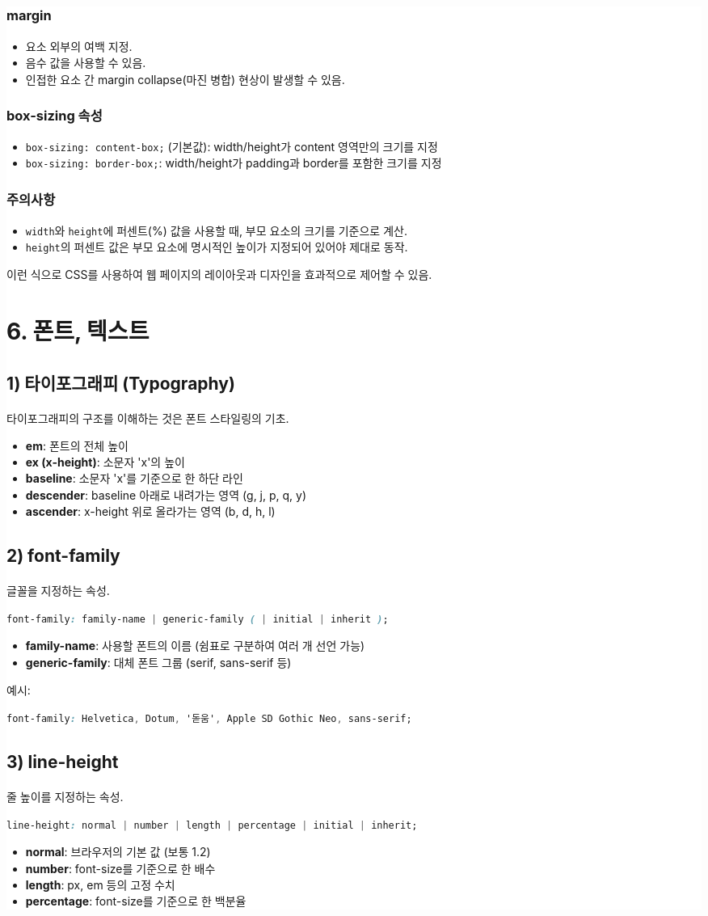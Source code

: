 ### margin
- 요소 외부의 여백 지정.
- 음수 값을 사용할 수 있음.
- 인접한 요소 간 margin collapse(마진 병합) 현상이 발생할 수 있음.

### box-sizing 속성
- `box-sizing: content-box;` (기본값): width/height가 content 영역만의 크기를 지정
- `box-sizing: border-box;`: width/height가 padding과 border를 포함한 크기를 지정

### 주의사항
- `width`와 `height`에 퍼센트(%) 값을 사용할 때, 부모 요소의 크기를 기준으로 계산.
- `height`의 퍼센트 값은 부모 요소에 명시적인 높이가 지정되어 있어야 제대로 동작.

이런 식으로 CSS를 사용하여 웹 페이지의 레이아웃과 디자인을 효과적으로 제어할 수 있음.

# 6. 폰트, 텍스트

## 1) 타이포그래피 (Typography)

타이포그래피의 구조를 이해하는 것은 폰트 스타일링의 기초.

- **em**: 폰트의 전체 높이
- **ex (x-height)**: 소문자 'x'의 높이
- **baseline**: 소문자 'x'를 기준으로 한 하단 라인
- **descender**: baseline 아래로 내려가는 영역 (g, j, p, q, y)
- **ascender**: x-height 위로 올라가는 영역 (b, d, h, l)

## 2) font-family

글꼴을 지정하는 속성.

```css
font-family: family-name | generic-family ( | initial | inherit );
```

- **family-name**: 사용할 폰트의 이름 (쉼표로 구분하여 여러 개 선언 가능)
- **generic-family**: 대체 폰트 그룹 (serif, sans-serif 등)

예시:
```css
font-family: Helvetica, Dotum, '돋움', Apple SD Gothic Neo, sans-serif;
```

## 3) line-height

줄 높이를 지정하는 속성.

```css
line-height: normal | number | length | percentage | initial | inherit;
```

- **normal**: 브라우저의 기본 값 (보통 1.2)
- **number**: font-size를 기준으로 한 배수
- **length**: px, em 등의 고정 수치
- **percentage**: font-size를 기준으로 한 백분율
